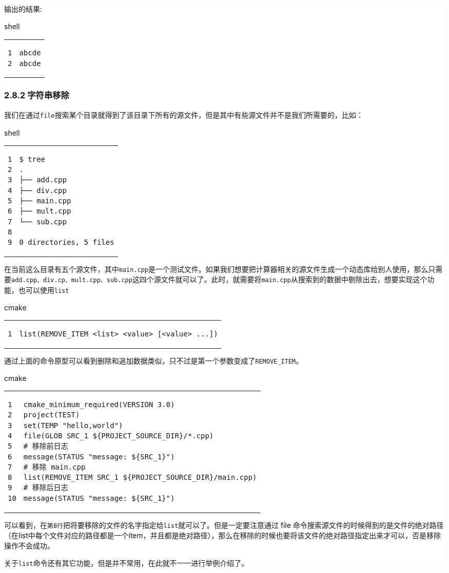 输出的结果:

shell

<table><tbody><tr><td class="gutter"><pre><span class="line">1</span><br><span class="line">2</span><br></pre></td><td class="code"><pre><span class="line">abcde</span><br><span class="line">abcde</span><br></pre></td></tr></tbody></table>

### 2.8.2 字符串移除

我们在通过`file`搜索某个目录就得到了该目录下所有的源文件，但是其中有些源文件并不是我们所需要的，比如：

shell

<table><tbody><tr><td class="gutter"><pre><span class="line">1</span><br><span class="line">2</span><br><span class="line">3</span><br><span class="line">4</span><br><span class="line">5</span><br><span class="line">6</span><br><span class="line">7</span><br><span class="line">8</span><br><span class="line">9</span><br></pre></td><td class="code"><pre><span class="line"><span class="meta prompt_">$ </span><span class="language-bash">tree</span></span><br><span class="line">.</span><br><span class="line">├── add.cpp</span><br><span class="line">├── div.cpp</span><br><span class="line">├── main.cpp</span><br><span class="line">├── mult.cpp</span><br><span class="line">└── sub.cpp</span><br><span class="line"></span><br><span class="line">0 directories, 5 files</span><br></pre></td></tr></tbody></table>

在当前这么目录有五个源文件，其中`main.cpp`是一个测试文件。如果我们想要把计算器相关的源文件生成一个动态库给别人使用，那么只需要`add.cpp、div.cp、mult.cpp、sub.cpp`这四个源文件就可以了。此时，就需要将`main.cpp`从搜索到的数据中剔除出去，想要实现这个功能，也可以使用`list`

cmake

<table><tbody><tr><td class="gutter"><pre><span class="line">1</span><br></pre></td><td class="code"><pre><span class="line"><span class="keyword">list</span>(REMOVE_ITEM &lt;<span class="keyword">list</span>&gt; &lt;value&gt; [&lt;value&gt; ...])</span><br></pre></td></tr></tbody></table>

通过上面的命令原型可以看到删除和追加数据类似，只不过是第一个参数变成了`REMOVE_ITEM`。

cmake

<table><tbody><tr><td class="gutter"><pre><span class="line">1</span><br><span class="line">2</span><br><span class="line">3</span><br><span class="line">4</span><br><span class="line">5</span><br><span class="line">6</span><br><span class="line">7</span><br><span class="line">8</span><br><span class="line">9</span><br><span class="line">10</span><br></pre></td><td class="code"><pre><span class="line"><span class="keyword">cmake_minimum_required</span>(VERSION <span class="number">3.0</span>)</span><br><span class="line"><span class="keyword">project</span>(<span class="keyword">TEST</span>)</span><br><span class="line"><span class="keyword">set</span>(TEMP <span class="string">"hello,world"</span>)</span><br><span class="line"><span class="keyword">file</span>(GLOB SRC_1 <span class="variable">${PROJECT_SOURCE_DIR}</span>/*.cpp)</span><br><span class="line"><span class="comment"># 移除前日志</span></span><br><span class="line"><span class="keyword">message</span>(STATUS <span class="string">"message: ${SRC_1}"</span>)</span><br><span class="line"><span class="comment"># 移除 main.cpp</span></span><br><span class="line"><span class="keyword">list</span>(REMOVE_ITEM SRC_1 <span class="variable">${PROJECT_SOURCE_DIR}</span>/main.cpp)</span><br><span class="line"><span class="comment"># 移除后日志</span></span><br><span class="line"><span class="keyword">message</span>(STATUS <span class="string">"message: ${SRC_1}"</span>)</span><br></pre></td></tr></tbody></table>

可以看到，在`第8行`把将要移除的文件的名字指定给`list`就可以了。但是一定要注意通过 file 命令搜索源文件的时候得到的是文件的绝对路径（在list中每个文件对应的路径都是一个item，并且都是绝对路径），那么在移除的时候也要将该文件的绝对路径指定出来才可以，否是移除操作不会成功。

关于`list`命令还有其它功能，但是并不常用，在此就不一一进行举例介绍了。
